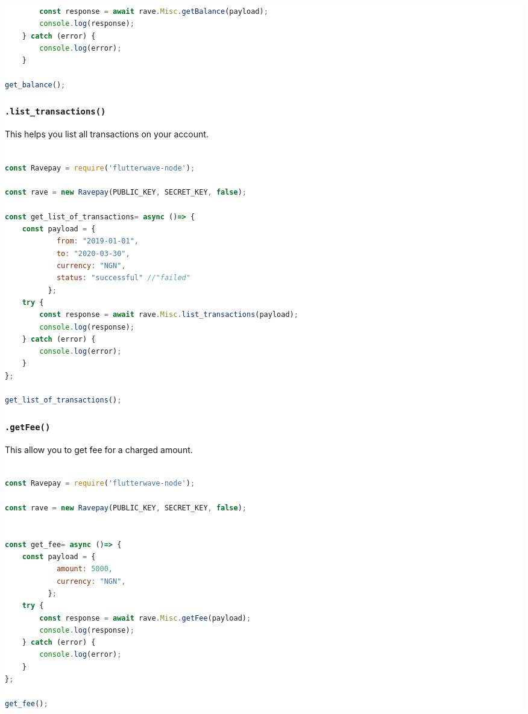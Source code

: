 ```javascript
		const response = await rave.Misc.getBalance(payload);
		console.log(response);
	} catch (error) {
		console.log(error);
	}

get_balance();

```


### ```.list_transactions()```
This helps you list all transactions on your account.


```javascript

const Ravepay = require('flutterwave-node');

const rave = new Ravepay(PUBLIC_KEY, SECRET_KEY, false);

const get_list_of_transactions= async ()=> {
	const payload = {
            from: "2019-01-01",
            to: "2020-03-30",
            currency: "NGN",
            status: "successful" //"failed"
          };
	try {
		const response = await rave.Misc.list_transactions(payload);
		console.log(response);
	} catch (error) {
		console.log(error);
	}
};

get_list_of_transactions();

```

### ```.getFee()```
This allow you to get fee for a charged amount.


```javascript

const Ravepay = require('flutterwave-node');

const rave = new Ravepay(PUBLIC_KEY, SECRET_KEY, false);


const get_fee= async ()=> {
	const payload = {
            amount: 5000,
            currency: "NGN",
          };
	try {
		const response = await rave.Misc.getFee(payload);
		console.log(response);
	} catch (error) {
		console.log(error);
	}
};

get_fee();
```